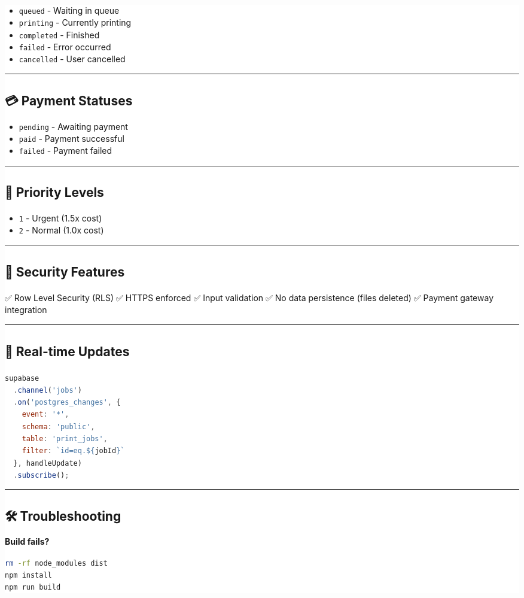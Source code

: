 - `queued` - Waiting in queue
- `printing` - Currently printing
- `completed` - Finished
- `failed` - Error occurred
- `cancelled` - User cancelled

---

## 💳 Payment Statuses

- `pending` - Awaiting payment
- `paid` - Payment successful
- `failed` - Payment failed

---

## 🎯 Priority Levels

- `1` - Urgent (1.5x cost)
- `2` - Normal (1.0x cost)

---

## 🔐 Security Features

✅ Row Level Security (RLS)
✅ HTTPS enforced
✅ Input validation
✅ No data persistence (files deleted)
✅ Payment gateway integration

---

## 📱 Real-time Updates

```javascript
supabase
  .channel('jobs')
  .on('postgres_changes', {
    event: '*',
    schema: 'public',
    table: 'print_jobs',
    filter: `id=eq.${jobId}`
  }, handleUpdate)
  .subscribe();
```

---

## 🛠️ Troubleshooting

**Build fails?**
```bash
rm -rf node_modules dist
npm install
npm run build
```
